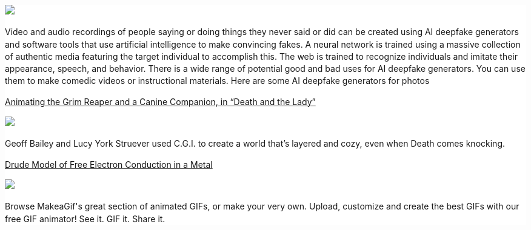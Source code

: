 <div class="card-image">

[![](https://www.marktechpost.com/wp-content/uploads/2023/09/ideogram-1-2.jpeg)](https://www.marktechpost.com/2023/09/17/10-ai-deepfake-generators-for-photo-and-video-in-2023)

</div>

Video and audio recordings of people saying or doing things they never
said or did can be created using AI deepfake generators and software
tools that use artificial intelligence to make convincing fakes. A
neural network is trained using a massive collection of authentic media
featuring the target individual to accomplish this. The web is trained
to recognize individuals and imitate their appearance, speech, and
behavior. There is a wide range of potential good and bad uses for AI
deepfake generators. You can use them to make comedic videos or
instructional materials. Here are some AI deepfake generators for photos

</div>

<div class="card">

<div class="card-title">

[Animating the Grim Reaper and a Canine Companion, in “Death and the
Lady”](https://www.newyorker.com/culture/screening-room/animating-the-grim-reaper-and-a-canine-companion-in-death-and-the-lady?fbclid=IwAR3TOrTOnB4-vKDSjecLJF5RtFpLyOB8T0O99mKcBULmgVaoAiRQAueMHOs&mbid=social_facebook)

</div>

<div class="card-image">

[![](https://media.newyorker.com/photos/635a9086be7b6b7e00155fbe/16:9/w_1280,c_limit/Death_The%20Lady_Thumbnail_Final.jpg)](https://www.newyorker.com/culture/screening-room/animating-the-grim-reaper-and-a-canine-companion-in-death-and-the-lady?fbclid=IwAR3TOrTOnB4-vKDSjecLJF5RtFpLyOB8T0O99mKcBULmgVaoAiRQAueMHOs&mbid=social_facebook)

</div>

Geoff Bailey and Lucy York Struever used C.G.I. to create a world that’s
layered and cozy, even when Death comes knocking.

</div>

<div class="card">

<div class="card-title">

[Drude Model of Free Electron Conduction in a
Metal](https://makeagif.com/gif/drude-model-of-free-electron-conduction-in-a-metal-b3-s9I)

</div>

<div class="card-image">

[![](https://i.makeagif.com/media/9-11-2015/b3-s9I.gif)](https://makeagif.com/gif/drude-model-of-free-electron-conduction-in-a-metal-b3-s9I)

</div>

Browse MakeaGif's great section of animated GIFs, or make your very own.
Upload, customize and create the best GIFs with our free GIF animator!
See it. GIF it. Share it.
